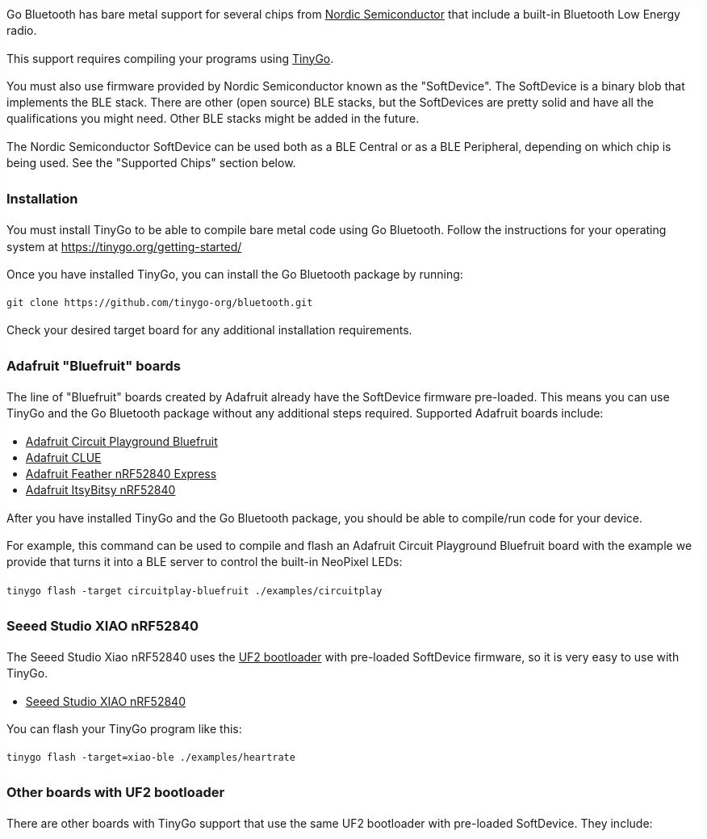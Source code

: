 Go Bluetooth has bare metal support for several chips from [Nordic Semiconductor](https://www.nordicsemi.com/) that include a built-in Bluetooth Low Energy radio.

This support requires compiling your programs using [TinyGo](https://tinygo.org/).

You must also use firmware provided by Nordic Semiconductor known as the "SoftDevice". The SoftDevice is a binary blob that implements the BLE stack. There are other (open source) BLE stacks, but the SoftDevices are pretty solid and have all the qualifications you might need. Other BLE stacks might be added in the future.

The Nordic Semiconductor SoftDevice can be used both as a BLE Central or as a BLE Peripheral, depending on which chip is being used. See the "Supported Chips" section below.

### Installation

You must install TinyGo to be able to compile bare metal code using Go Bluetooth. Follow the instructions for your operating system at https://tinygo.org/getting-started/  

Once you have installed TinyGo, you can install the Go Bluetooth package by running:

	git clone https://github.com/tinygo-org/bluetooth.git

Check your desired target board for any additional installation requirements.

### Adafruit "Bluefruit" boards

The line of "Bluefruit" boards created by Adafruit already have the SoftDevice firmware pre-loaded. This means you can use TinyGo and the Go Bluetooth package without any additional steps required. Supported Adafruit boards include:

* [Adafruit Circuit Playground Bluefruit](https://www.adafruit.com/product/4333)
* [Adafruit CLUE](https://www.adafruit.com/product/4500)
* [Adafruit Feather nRF52840 Express](https://www.adafruit.com/product/4062)
* [Adafruit ItsyBitsy nRF52840](https://www.adafruit.com/product/4481)

After you have installed TinyGo and the Go Bluetooth package, you should be able to compile/run code for your device.

For example, this command can be used to compile and flash an Adafruit Circuit Playground Bluefruit board with the example we provide that turns it into a BLE server to control the built-in NeoPixel LEDs:

	tinygo flash -target circuitplay-bluefruit ./examples/circuitplay

### Seeed Studio XIAO nRF52840

The Seeed Studio Xiao nRF52840 uses the [UF2 bootloader](https://github.com/microsoft/uf2) with pre-loaded SoftDevice firmware, so it is very easy to use with TinyGo.

* [Seeed Studio XIAO nRF52840](https://wiki.seeedstudio.com/XIAO_BLE)

You can flash your TinyGo program like this:

    tinygo flash -target=xiao-ble ./examples/heartrate

### Other boards with UF2 bootloader

There are other boards with TinyGo support that use the same UF2 bootloader with pre-loaded SoftDevice. They include:
